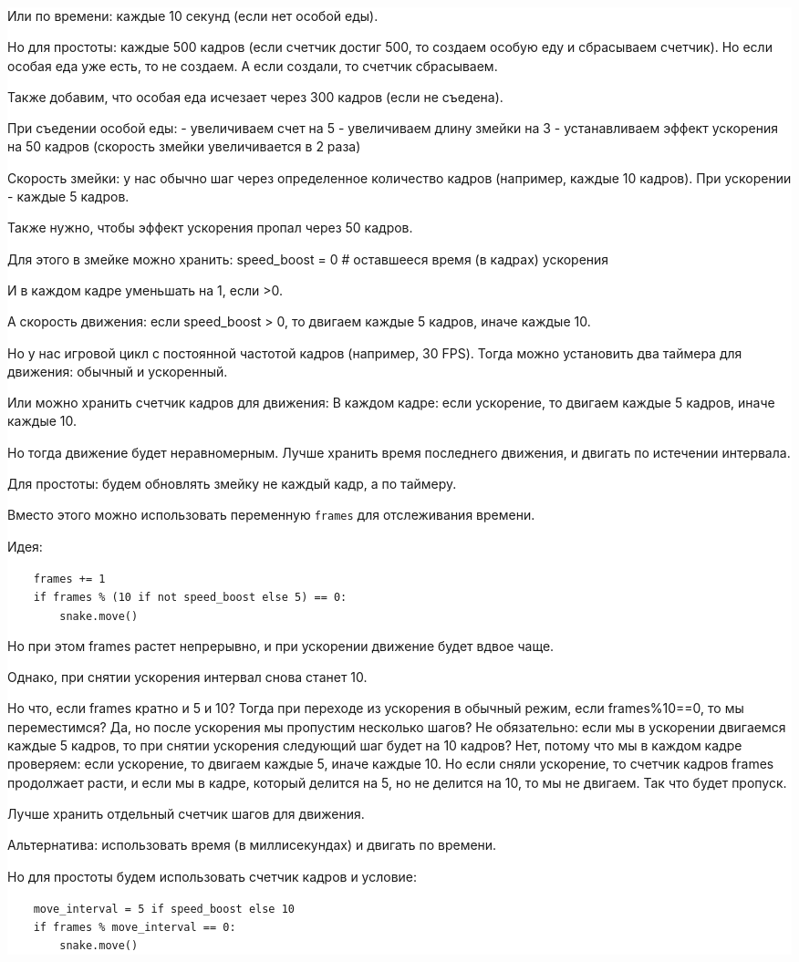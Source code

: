   Или по времени: каждые 10 секунд (если нет особой еды).

   Но для простоты: каждые 500 кадров (если счетчик достиг 500, то создаем особую еду и сбрасываем счетчик). Но если особая еда уже есть, то не создаем. А если создали, то счетчик сбрасываем.

   Также добавим, что особая еда исчезает через 300 кадров (если не съедена).

   При съедении особой еды:
        - увеличиваем счет на 5
        - увеличиваем длину змейки на 3
        - устанавливаем эффект ускорения на 50 кадров (скорость змейки увеличивается в 2 раза)

   Скорость змейки: у нас обычно шаг через определенное количество кадров (например, каждые 10 кадров). При ускорении - каждые 5 кадров.

   Также нужно, чтобы эффект ускорения пропал через 50 кадров.

   Для этого в змейке можно хранить:
        speed_boost = 0   # оставшееся время (в кадрах) ускорения

   И в каждом кадре уменьшать на 1, если >0.

   А скорость движения: если speed_boost > 0, то двигаем каждые 5 кадров, иначе каждые 10.

   Но у нас игровой цикл с постоянной частотой кадров (например, 30 FPS). Тогда можно установить два таймера для движения: обычный и ускоренный.

   Или можно хранить счетчик кадров для движения: 
        В каждом кадре: если ускорение, то двигаем каждые 5 кадров, иначе каждые 10.

   Но тогда движение будет неравномерным. Лучше хранить время последнего движения, и двигать по истечении интервала.

   Для простоты: будем обновлять змейку не каждый кадр, а по таймеру.

   Вместо этого можно использовать переменную `frames` для отслеживания времени.

   Идея:

        frames += 1
        if frames % (10 if not speed_boost else 5) == 0:
            snake.move()

   Но при этом frames растет непрерывно, и при ускорении движение будет вдвое чаще.

   Однако, при снятии ускорения интервал снова станет 10.

   Но что, если frames кратно и 5 и 10? Тогда при переходе из ускорения в обычный режим, если frames%10==0, то мы переместимся? Да, но после ускорения мы пропустим несколько шагов? Не обязательно: если мы в ускорении двигаемся каждые 5 кадров, то при снятии ускорения следующий шаг будет на 10 кадров? Нет, потому что мы в каждом кадре проверяем: если ускорение, то двигаем каждые 5, иначе каждые 10. Но если сняли ускорение, то счетчик кадров frames продолжает расти, и если мы в кадре, который делится на 5, но не делится на 10, то мы не двигаем. Так что будет пропуск.

   Лучше хранить отдельный счетчик шагов для движения.

   Альтернатива: использовать время (в миллисекундах) и двигать по времени.

   Но для простоты будем использовать счетчик кадров и условие:

        move_interval = 5 if speed_boost else 10
        if frames % move_interval == 0:
            snake.move()
